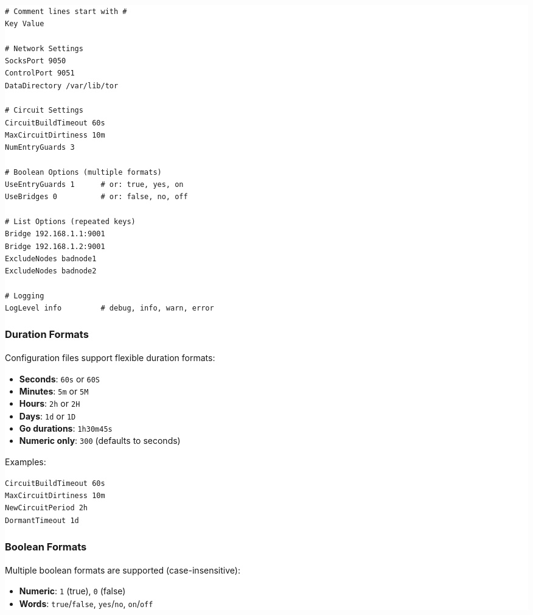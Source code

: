 ```
# Comment lines start with #
Key Value

# Network Settings
SocksPort 9050
ControlPort 9051
DataDirectory /var/lib/tor

# Circuit Settings
CircuitBuildTimeout 60s
MaxCircuitDirtiness 10m
NumEntryGuards 3

# Boolean Options (multiple formats)
UseEntryGuards 1      # or: true, yes, on
UseBridges 0          # or: false, no, off

# List Options (repeated keys)
Bridge 192.168.1.1:9001
Bridge 192.168.1.2:9001
ExcludeNodes badnode1
ExcludeNodes badnode2

# Logging
LogLevel info         # debug, info, warn, error
```

### Duration Formats

Configuration files support flexible duration formats:

- **Seconds**: `60s` or `60S`
- **Minutes**: `5m` or `5M`
- **Hours**: `2h` or `2H`
- **Days**: `1d` or `1D`
- **Go durations**: `1h30m45s`
- **Numeric only**: `300` (defaults to seconds)

Examples:
```
CircuitBuildTimeout 60s
MaxCircuitDirtiness 10m
NewCircuitPeriod 2h
DormantTimeout 1d
```

### Boolean Formats

Multiple boolean formats are supported (case-insensitive):

- **Numeric**: `1` (true), `0` (false)
- **Words**: `true`/`false`, `yes`/`no`, `on`/`off`

